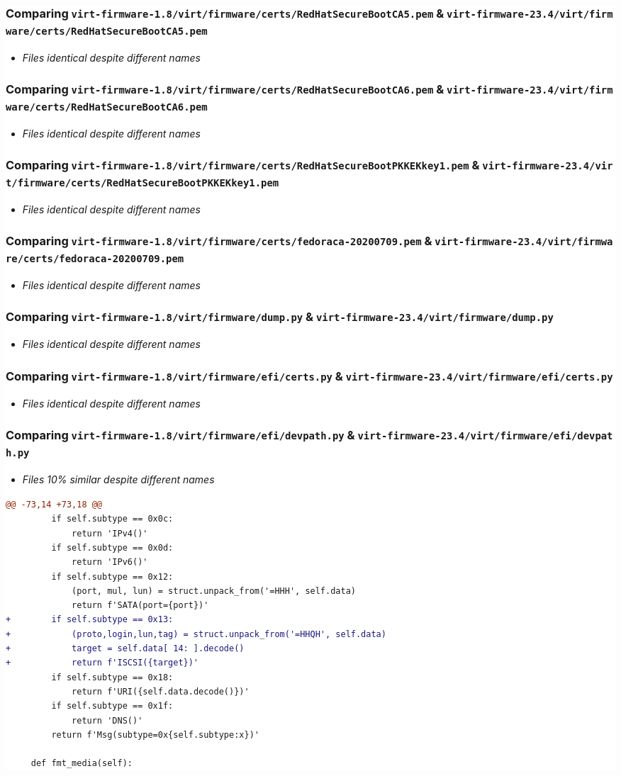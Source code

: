 ### Comparing `virt-firmware-1.8/virt/firmware/certs/RedHatSecureBootCA5.pem` & `virt-firmware-23.4/virt/firmware/certs/RedHatSecureBootCA5.pem`

 * *Files identical despite different names*

### Comparing `virt-firmware-1.8/virt/firmware/certs/RedHatSecureBootCA6.pem` & `virt-firmware-23.4/virt/firmware/certs/RedHatSecureBootCA6.pem`

 * *Files identical despite different names*

### Comparing `virt-firmware-1.8/virt/firmware/certs/RedHatSecureBootPKKEKkey1.pem` & `virt-firmware-23.4/virt/firmware/certs/RedHatSecureBootPKKEKkey1.pem`

 * *Files identical despite different names*

### Comparing `virt-firmware-1.8/virt/firmware/certs/fedoraca-20200709.pem` & `virt-firmware-23.4/virt/firmware/certs/fedoraca-20200709.pem`

 * *Files identical despite different names*

### Comparing `virt-firmware-1.8/virt/firmware/dump.py` & `virt-firmware-23.4/virt/firmware/dump.py`

 * *Files identical despite different names*

### Comparing `virt-firmware-1.8/virt/firmware/efi/certs.py` & `virt-firmware-23.4/virt/firmware/efi/certs.py`

 * *Files identical despite different names*

### Comparing `virt-firmware-1.8/virt/firmware/efi/devpath.py` & `virt-firmware-23.4/virt/firmware/efi/devpath.py`

 * *Files 10% similar despite different names*

```diff
@@ -73,14 +73,18 @@
         if self.subtype == 0x0c:
             return 'IPv4()'
         if self.subtype == 0x0d:
             return 'IPv6()'
         if self.subtype == 0x12:
             (port, mul, lun) = struct.unpack_from('=HHH', self.data)
             return f'SATA(port={port})'
+        if self.subtype == 0x13:
+            (proto,login,lun,tag) = struct.unpack_from('=HHQH', self.data)
+            target = self.data[ 14: ].decode()
+            return f'ISCSI({target})'
         if self.subtype == 0x18:
             return f'URI({self.data.decode()})'
         if self.subtype == 0x1f:
             return 'DNS()'
         return f'Msg(subtype=0x{self.subtype:x})'
 
     def fmt_media(self):
```
